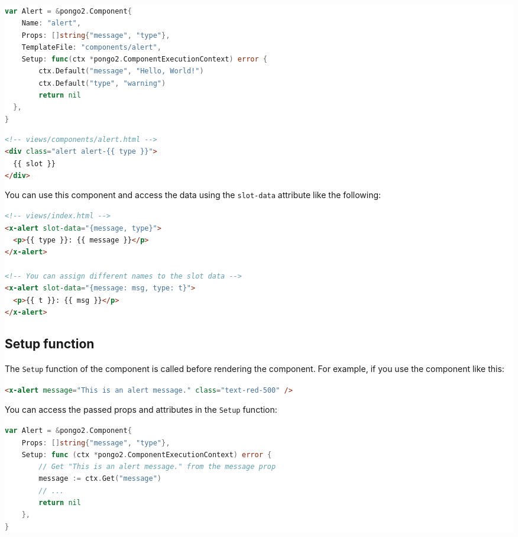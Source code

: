 ```go
var Alert = &pongo2.Component{
	Name: "alert",
	Props: []string{"message", "type"},
	TemplateFile: "components/alert",
	Setup: func(ctx *pongo2.ComponentExecutionContext) error {
		ctx.Default("message", "Hello, World!")
		ctx.Default("type", "warning")
		return nil
  },
}
```

```html
<!-- views/components/alert.html -->
<div class="alert alert-{{ type }}">
  {{ slot }}
</div>
```

You can use this component and access the data using the `slot-data` attribute like the following:

```html
<!-- views/index.html -->
<x-alert slot-data="{message, type}">
  <p>{{ type }}: {{ message }}</p>
</x-alert>

<!-- You can assign different names to the slot data -->
<x-alert slot-data="{message: msg, type: t}">
  <p>{{ t }}: {{ msg }}</p>
</x-alert>
```

## Setup function

The `Setup` function of the component is called before rendering the component.
For example, if you use the component like this:

```html
<x-alert message="This is an alert message." class="text-red-500" />
```

You can access the passed props and attributes in the `Setup` function:

```go
var Alert = &pongo2.Component{
	Props: []string{"message", "type"},
	Setup: func (ctx *pongo2.ComponentExecutionContext) error {
		// Get "This is an alert message." from the message prop
		message := ctx.Get("message")
		// ...
		return nil
	},
}
```
